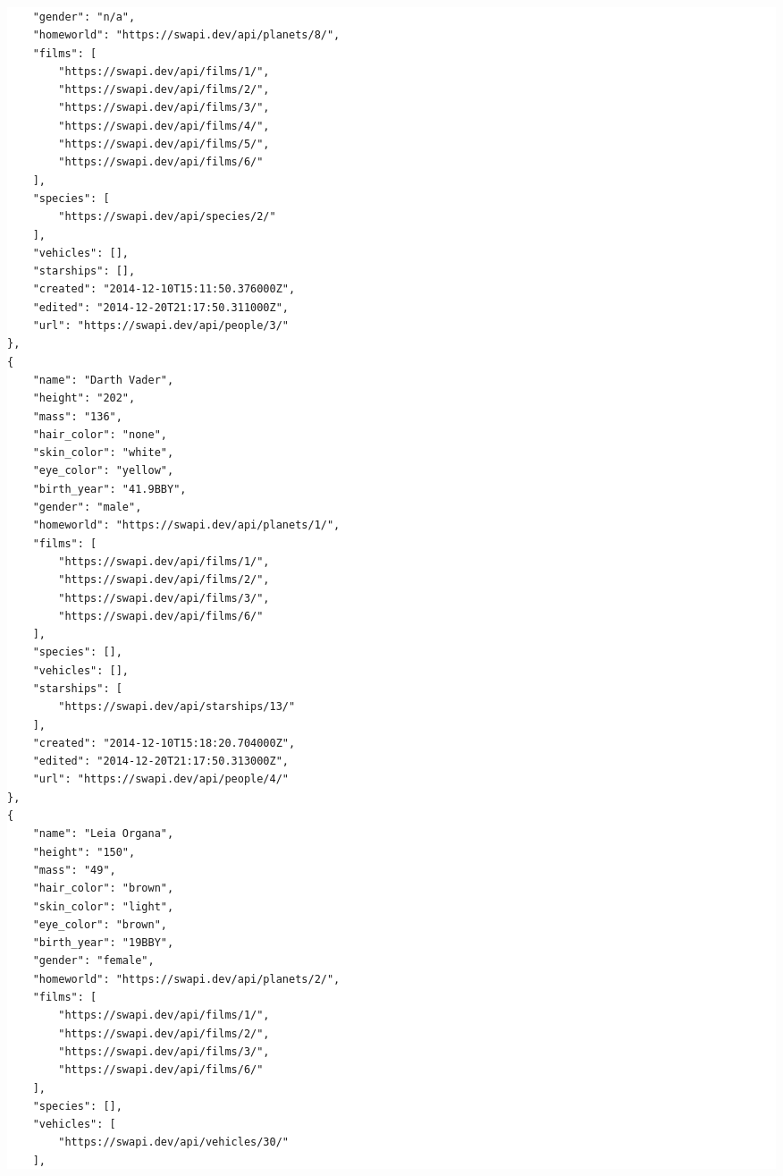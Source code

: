         "gender": "n/a",
        "homeworld": "https://swapi.dev/api/planets/8/",
        "films": [
            "https://swapi.dev/api/films/1/",
            "https://swapi.dev/api/films/2/",
            "https://swapi.dev/api/films/3/",
            "https://swapi.dev/api/films/4/",
            "https://swapi.dev/api/films/5/",
            "https://swapi.dev/api/films/6/"
        ],
        "species": [
            "https://swapi.dev/api/species/2/"
        ],
        "vehicles": [],
        "starships": [],
        "created": "2014-12-10T15:11:50.376000Z",
        "edited": "2014-12-20T21:17:50.311000Z",
        "url": "https://swapi.dev/api/people/3/"
    },
    {
        "name": "Darth Vader",
        "height": "202",
        "mass": "136",
        "hair_color": "none",
        "skin_color": "white",
        "eye_color": "yellow",
        "birth_year": "41.9BBY",
        "gender": "male",
        "homeworld": "https://swapi.dev/api/planets/1/",
        "films": [
            "https://swapi.dev/api/films/1/",
            "https://swapi.dev/api/films/2/",
            "https://swapi.dev/api/films/3/",
            "https://swapi.dev/api/films/6/"
        ],
        "species": [],
        "vehicles": [],
        "starships": [
            "https://swapi.dev/api/starships/13/"
        ],
        "created": "2014-12-10T15:18:20.704000Z",
        "edited": "2014-12-20T21:17:50.313000Z",
        "url": "https://swapi.dev/api/people/4/"
    },
    {
        "name": "Leia Organa",
        "height": "150",
        "mass": "49",
        "hair_color": "brown",
        "skin_color": "light",
        "eye_color": "brown",
        "birth_year": "19BBY",
        "gender": "female",
        "homeworld": "https://swapi.dev/api/planets/2/",
        "films": [
            "https://swapi.dev/api/films/1/",
            "https://swapi.dev/api/films/2/",
            "https://swapi.dev/api/films/3/",
            "https://swapi.dev/api/films/6/"
        ],
        "species": [],
        "vehicles": [
            "https://swapi.dev/api/vehicles/30/"
        ],